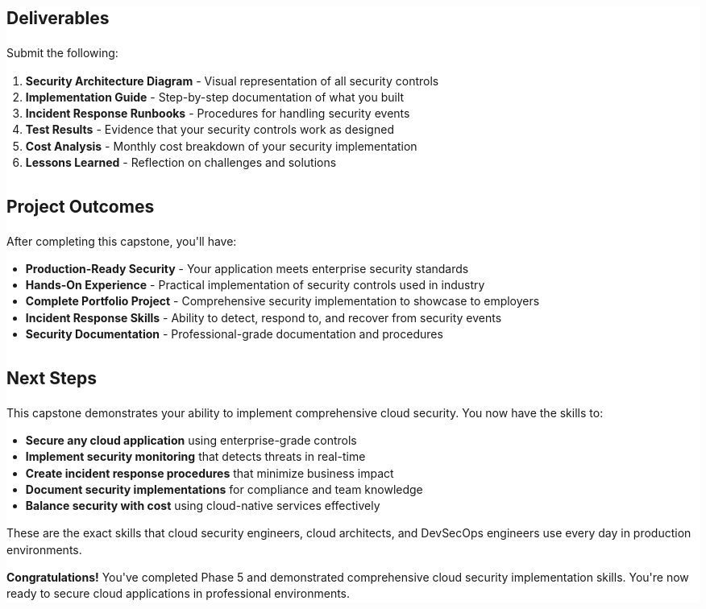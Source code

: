 ## Deliverables

Submit the following:

1. **Security Architecture Diagram** - Visual representation of all security controls
2. **Implementation Guide** - Step-by-step documentation of what you built
3. **Incident Response Runbooks** - Procedures for handling security events
4. **Test Results** - Evidence that your security controls work as designed
5. **Cost Analysis** - Monthly cost breakdown of your security implementation
6. **Lessons Learned** - Reflection on challenges and solutions

## Project Outcomes

After completing this capstone, you'll have:

- **Production-Ready Security** - Your application meets enterprise security standards
- **Hands-On Experience** - Practical implementation of security controls used in industry
- **Complete Portfolio Project** - Comprehensive security implementation to showcase to employers
- **Incident Response Skills** - Ability to detect, respond to, and recover from security events
- **Security Documentation** - Professional-grade documentation and procedures

## Next Steps

This capstone demonstrates your ability to implement comprehensive cloud security. You now have the skills to:

- **Secure any cloud application** using enterprise-grade controls
- **Implement security monitoring** that detects threats in real-time
- **Create incident response procedures** that minimize business impact
- **Document security implementations** for compliance and team knowledge
- **Balance security with cost** using cloud-native services effectively

These are the exact skills that cloud security engineers, cloud architects, and DevSecOps engineers use every day in production environments.

**Congratulations!** You've completed Phase 5 and demonstrated comprehensive cloud security implementation skills. You're now ready to secure cloud applications in professional environments.